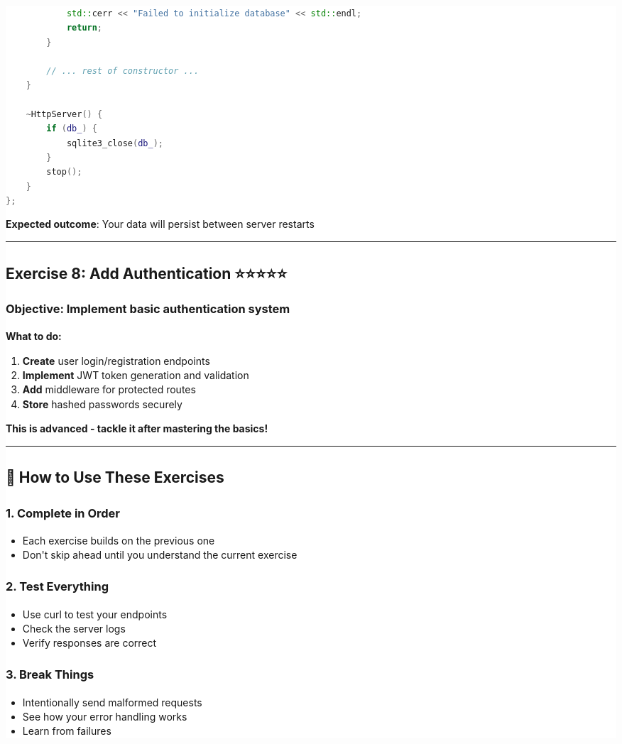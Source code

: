 ```cpp
            std::cerr << "Failed to initialize database" << std::endl;
            return;
        }

        // ... rest of constructor ...
    }

    ~HttpServer() {
        if (db_) {
            sqlite3_close(db_);
        }
        stop();
    }
};
```

**Expected outcome**: Your data will persist between server restarts

---

## **Exercise 8: Add Authentication** ⭐⭐⭐⭐⭐

### **Objective**: Implement basic authentication system

**What to do:**

1. **Create** user login/registration endpoints
2. **Implement** JWT token generation and validation
3. **Add** middleware for protected routes
4. **Store** hashed passwords securely

**This is advanced - tackle it after mastering the basics!**

---

## 🎯 **How to Use These Exercises**

### **1. Complete in Order**

- Each exercise builds on the previous one
- Don't skip ahead until you understand the current exercise

### **2. Test Everything**

- Use curl to test your endpoints
- Check the server logs
- Verify responses are correct

### **3. Break Things**

- Intentionally send malformed requests
- See how your error handling works
- Learn from failures
